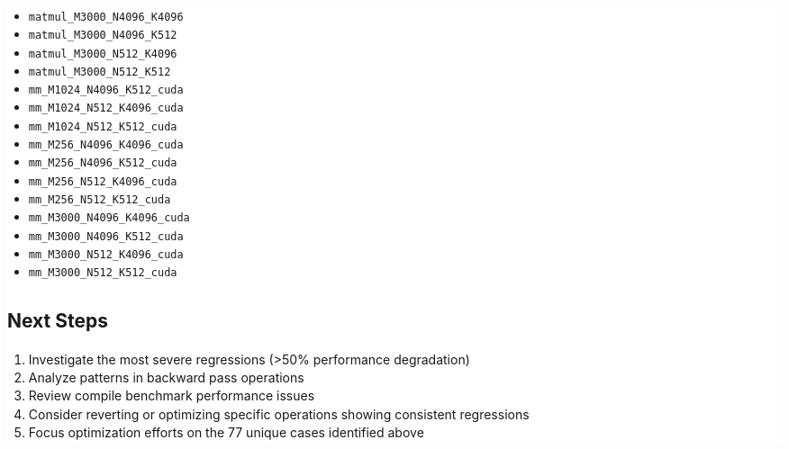 - `matmul_M3000_N4096_K4096`
- `matmul_M3000_N4096_K512`
- `matmul_M3000_N512_K4096`
- `matmul_M3000_N512_K512`
- `mm_M1024_N4096_K512_cuda`
- `mm_M1024_N512_K4096_cuda`
- `mm_M1024_N512_K512_cuda`
- `mm_M256_N4096_K4096_cuda`
- `mm_M256_N4096_K512_cuda`
- `mm_M256_N512_K4096_cuda`
- `mm_M256_N512_K512_cuda`
- `mm_M3000_N4096_K4096_cuda`
- `mm_M3000_N4096_K512_cuda`
- `mm_M3000_N512_K4096_cuda`
- `mm_M3000_N512_K512_cuda`

## Next Steps

1. Investigate the most severe regressions (>50% performance degradation)
2. Analyze patterns in backward pass operations
3. Review compile benchmark performance issues
4. Consider reverting or optimizing specific operations showing consistent regressions
5. Focus optimization efforts on the 77 unique cases identified above
